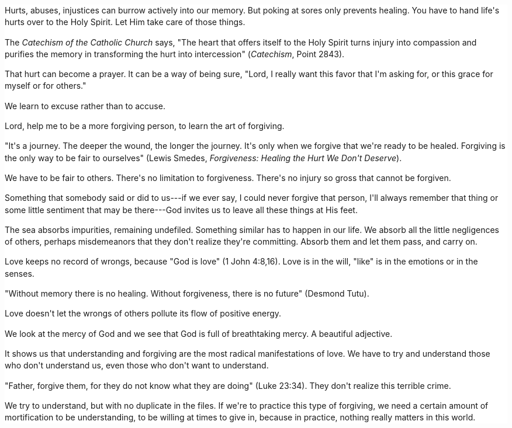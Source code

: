 Hurts, abuses, injustices can burrow actively into our memory. But
poking at sores only prevents healing. You have to hand life's hurts
over to the Holy Spirit. Let Him take care of those things.

The *Catechism of the Catholic Church* says, "The heart that offers
itself to the Holy Spirit turns injury into compassion and purifies the
memory in transforming the hurt into intercession" (*Catechism*, Point
2843).

That hurt can become a prayer. It can be a way of being sure, "Lord, I
really want this favor that I\'m asking for, or this grace for myself or
for others."

We learn to excuse rather than to accuse.

Lord, help me to be a more forgiving person, to learn the art of
forgiving.

"It\'s a journey. The deeper the wound, the longer the journey. It's
only when we forgive that we\'re ready to be healed. Forgiving is the
only way to be fair to ourselves" (Lewis Smedes, *Forgiveness: Healing
the Hurt We Don't Deserve*).

We have to be fair to others. There\'s no limitation to forgiveness.
There\'s no injury so gross that cannot be forgiven.

Something that somebody said or did to us---if we ever say, I could
never forgive that person, I\'ll always remember that thing or some
little sentiment that may be there---God invites us to leave all these
things at His feet.

The sea absorbs impurities, remaining undefiled. Something similar has
to happen in our life. We absorb all the little negligences of others,
perhaps misdemeanors that they don\'t realize they\'re committing.
Absorb them and let them pass, and carry on.

Love keeps no record of wrongs, because "God is love" (1 John 4:8,16).
Love is in the will, "like" is in the emotions or in the senses.

"Without memory there is no healing. Without forgiveness, there is no
future" (Desmond Tutu).

Love doesn\'t let the wrongs of others pollute its flow of positive
energy.

We look at the mercy of God and we see that God is full of breathtaking
mercy. A beautiful adjective.

It shows us that understanding and forgiving are the most radical
manifestations of love. We have to try and understand those who don\'t
understand us, even those who don\'t want to understand.

"Father, forgive them, for they do not know what they are doing" (Luke
23:34). They don\'t realize this terrible crime.

We try to understand, but with no duplicate in the files. If we\'re to
practice this type of forgiving, we need a certain amount of
mortification to be understanding, to be willing at times to give in,
because in practice, nothing really matters in this world.
